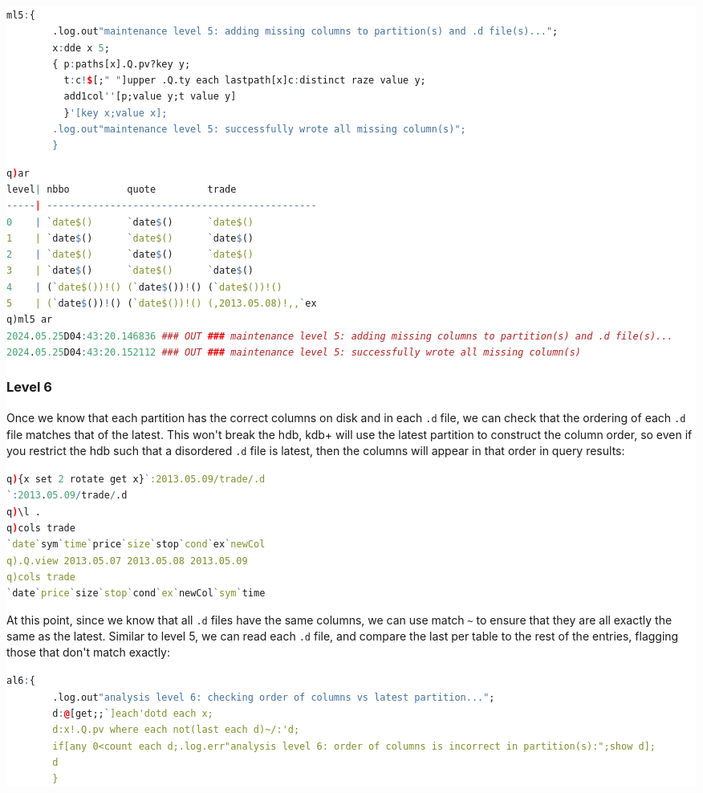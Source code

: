 ```q
ml5:{
        .log.out"maintenance level 5: adding missing columns to partition(s) and .d file(s)...";
        x:dde x 5;
        { p:paths[x].Q.pv?key y;
          t:c!$[;" "]upper .Q.ty each lastpath[x]c:distinct raze value y;
          add1col''[p;value y;t value y]
          }'[key x;value x];
        .log.out"maintenance level 5: successfully wrote all missing column(s)";
        }
```

```q
q)ar
level| nbbo          quote         trade
-----| -----------------------------------------------
0    | `date$()      `date$()      `date$()
1    | `date$()      `date$()      `date$()
2    | `date$()      `date$()      `date$()
3    | `date$()      `date$()      `date$()
4    | (`date$())!() (`date$())!() (`date$())!()
5    | (`date$())!() (`date$())!() (,2013.05.08)!,,`ex
q)ml5 ar
2024.05.25D04:43:20.146836 ### OUT ### maintenance level 5: adding missing columns to partition(s) and .d file(s)...
2024.05.25D04:43:20.152112 ### OUT ### maintenance level 5: successfully wrote all missing column(s)
```

### Level 6
Once we know that each partition has the correct columns on disk and in each `.d` file, we can check that the ordering of each `.d` file matches that of the latest. This won't break the hdb, kdb+ will use the latest partition to construct the column order, so even if you restrict the hdb such that a disordered `.d` file is latest, then the columns will appear in that order in query results:

```q
q){x set 2 rotate get x}`:2013.05.09/trade/.d
`:2013.05.09/trade/.d
q)\l .
q)cols trade
`date`sym`time`price`size`stop`cond`ex`newCol
q).Q.view 2013.05.07 2013.05.08 2013.05.09
q)cols trade
`date`price`size`stop`cond`ex`newCol`sym`time
```

At this point, since we know that all `.d` files have the same columns, we can use match `~` to ensure that they are all exactly the same as the latest. Similar to level 5, we can read each `.d` file, and compare the last per table to the rest of the entries, flagging those that don't match exactly:

```q
al6:{
        .log.out"analysis level 6: checking order of columns vs latest partition...";
        d:@[get;;`]each'dotd each x;
        d:x!.Q.pv where each not(last each d)~/:'d;
        if[any 0<count each d;.log.err"analysis level 6: order of columns is incorrect in partition(s):";show d];
        d
        }
```
